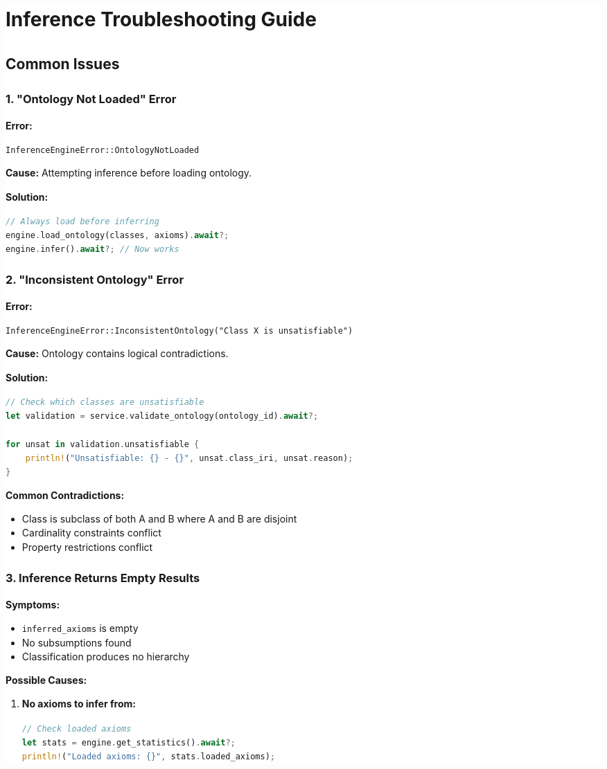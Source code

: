 # Inference Troubleshooting Guide

## Common Issues

### 1. "Ontology Not Loaded" Error

**Error:**
```
InferenceEngineError::OntologyNotLoaded
```

**Cause:** Attempting inference before loading ontology.

**Solution:**
```rust
// Always load before inferring
engine.load_ontology(classes, axioms).await?;
engine.infer().await?; // Now works
```

### 2. "Inconsistent Ontology" Error

**Error:**
```
InferenceEngineError::InconsistentOntology("Class X is unsatisfiable")
```

**Cause:** Ontology contains logical contradictions.

**Solution:**
```rust
// Check which classes are unsatisfiable
let validation = service.validate_ontology(ontology_id).await?;

for unsat in validation.unsatisfiable {
    println!("Unsatisfiable: {} - {}", unsat.class_iri, unsat.reason);
}
```

**Common Contradictions:**
- Class is subclass of both A and B where A and B are disjoint
- Cardinality constraints conflict
- Property restrictions conflict

### 3. Inference Returns Empty Results

**Symptoms:**
- `inferred_axioms` is empty
- No subsumptions found
- Classification produces no hierarchy

**Possible Causes:**
1. **No axioms to infer from:**
   ```rust
   // Check loaded axioms
   let stats = engine.get_statistics().await?;
   println!("Loaded axioms: {}", stats.loaded_axioms);
   ```

